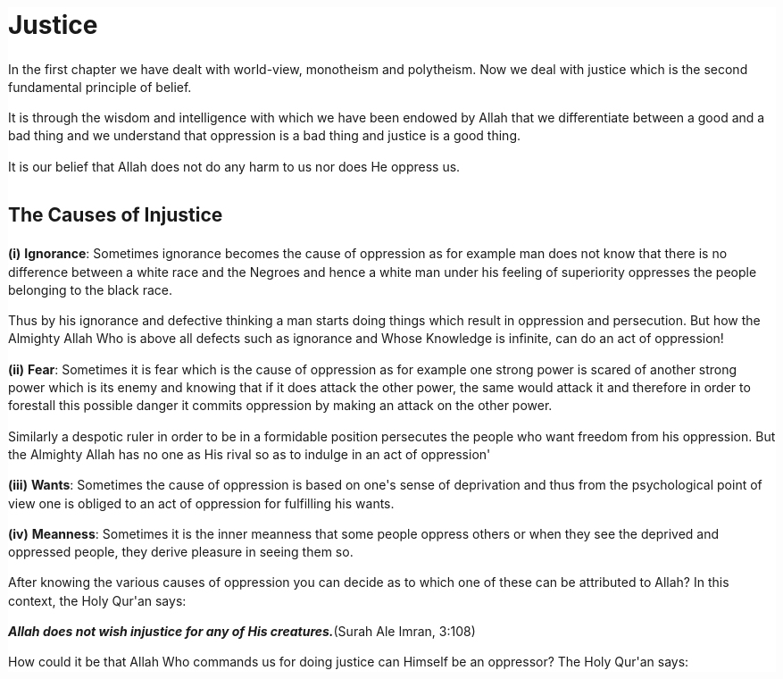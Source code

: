 Justice
=======

In the first chapter we have dealt with world-view, monotheism and
polytheism. Now we deal with justice which is the second fundamental
principle of belief.

It is through the wisdom and intelligence with which we have been
endowed by Allah that we differentiate between a good and a bad thing
and we understand that oppression is a bad thing and justice is a good
thing.

It is our belief that Allah does not do any harm to us nor does He
oppress us.

The Causes of Injustice
-----------------------

**(i)** **Ignorance**: Sometimes ignorance becomes the cause of
oppression as for example man does not know that there is no difference
between a white race and the Negroes and hence a white man under his
feeling of superiority oppresses the people belonging to the black race.

Thus by his ignorance and defective thinking a man starts doing things
which result in oppression and persecution. But how the Almighty Allah
Who is above all defects such as ignorance and Whose Knowledge is
infinite, can do an act of oppression!

**(ii)** **Fear**: Sometimes it is fear which is the cause of oppression
as for example one strong power is scared of another strong power which
is its enemy and knowing that if it does attack the other power, the
same would attack it and therefore in order to forestall this possible
danger it commits oppression by making an attack on the other power.

Similarly a despotic ruler in order to be in a formidable position
persecutes the people who want freedom from his oppression. But the
Almighty Allah has no one as His rival so as to indulge in an act of
oppression'

**(iii)** **Wants**: Sometimes the cause of oppression is based on one's
sense of deprivation and thus from the psychological point of view one
is obliged to an act of oppression for fulfilling his wants.

**(iv)** **Meanness**: Sometimes it is the inner meanness that some
people oppress others or when they see the deprived and oppressed
people, they derive pleasure in seeing them so.

After knowing the various causes of oppression you can decide as to
which one of these can be attributed to Allah? In this context, the Holy
Qur'an says:

***Allah does not wish injustice for any of His creatures.***(Surah Ale
Imran, 3:108)

How could it be that Allah Who commands us for doing justice can Himself
be an oppressor? The Holy Qur'an says:
